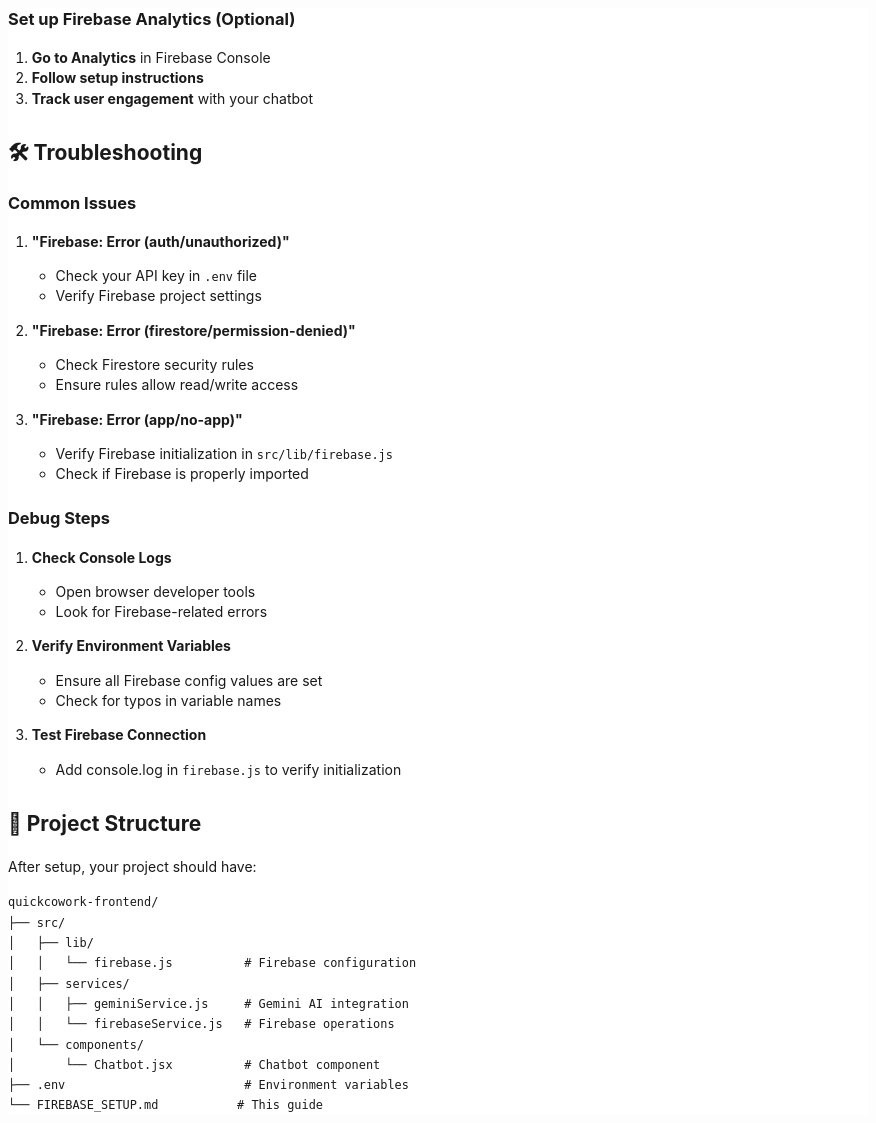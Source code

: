 ### Set up Firebase Analytics (Optional)

1. **Go to Analytics** in Firebase Console
2. **Follow setup instructions**
3. **Track user engagement** with your chatbot

## 🛠️ Troubleshooting

### Common Issues

1. **"Firebase: Error (auth/unauthorized)"**
   - Check your API key in `.env` file
   - Verify Firebase project settings

2. **"Firebase: Error (firestore/permission-denied)"**
   - Check Firestore security rules
   - Ensure rules allow read/write access

3. **"Firebase: Error (app/no-app)"**
   - Verify Firebase initialization in `src/lib/firebase.js`
   - Check if Firebase is properly imported

### Debug Steps

1. **Check Console Logs**
   - Open browser developer tools
   - Look for Firebase-related errors

2. **Verify Environment Variables**
   - Ensure all Firebase config values are set
   - Check for typos in variable names

3. **Test Firebase Connection**
   - Add console.log in `firebase.js` to verify initialization

## 📁 Project Structure

After setup, your project should have:

```
quickcowork-frontend/
├── src/
│   ├── lib/
│   │   └── firebase.js          # Firebase configuration
│   ├── services/
│   │   ├── geminiService.js     # Gemini AI integration
│   │   └── firebaseService.js   # Firebase operations
│   └── components/
│       └── Chatbot.jsx          # Chatbot component
├── .env                         # Environment variables
└── FIREBASE_SETUP.md           # This guide
```
